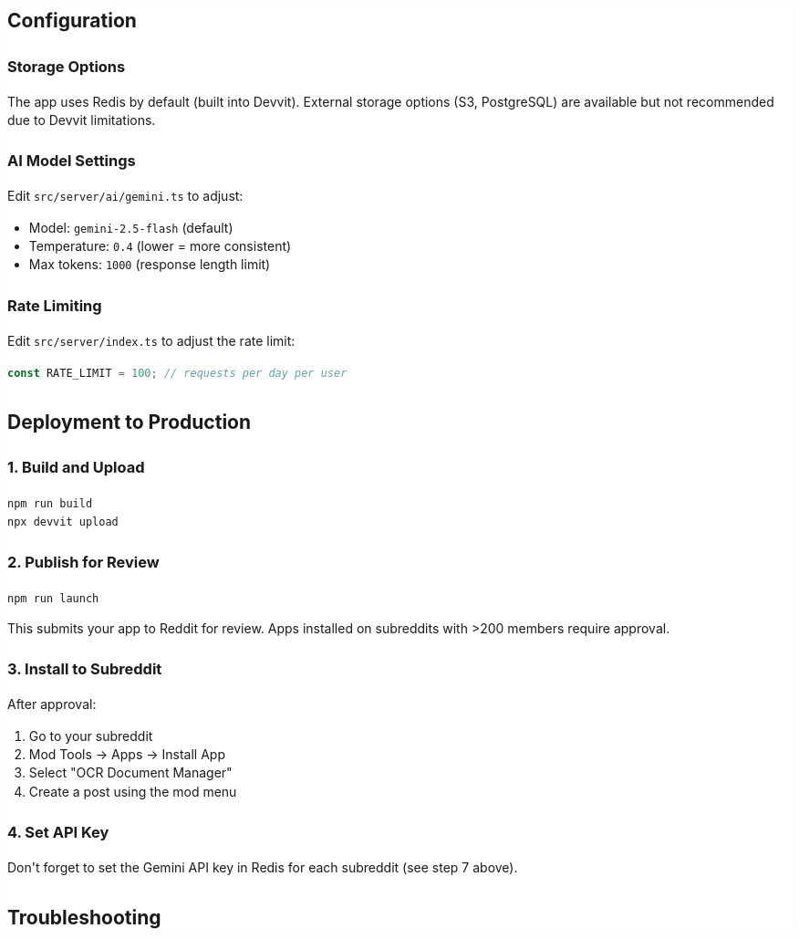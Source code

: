## Configuration

### Storage Options

The app uses Redis by default (built into Devvit). External storage options (S3, PostgreSQL) are available but not recommended due to Devvit limitations.

### AI Model Settings

Edit `src/server/ai/gemini.ts` to adjust:
- Model: `gemini-2.5-flash` (default)
- Temperature: `0.4` (lower = more consistent)
- Max tokens: `1000` (response length limit)

### Rate Limiting

Edit `src/server/index.ts` to adjust the rate limit:
```typescript
const RATE_LIMIT = 100; // requests per day per user
```

## Deployment to Production

### 1. Build and Upload

```bash
npm run build
npx devvit upload
```

### 2. Publish for Review

```bash
npm run launch
```

This submits your app to Reddit for review. Apps installed on subreddits with >200 members require approval.

### 3. Install to Subreddit

After approval:
1. Go to your subreddit
2. Mod Tools → Apps → Install App
3. Select "OCR Document Manager"
4. Create a post using the mod menu

### 4. Set API Key

Don't forget to set the Gemini API key in Redis for each subreddit (see step 7 above).

## Troubleshooting
